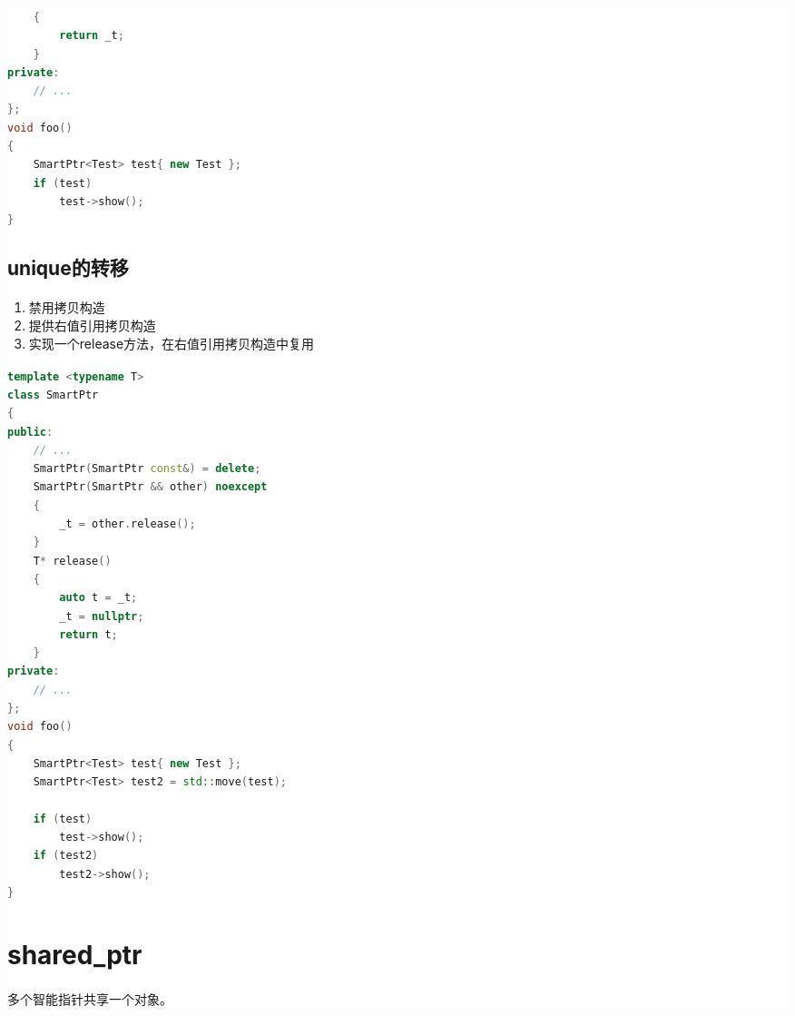 ```cpp
    {
        return _t;
    }
private:
    // ...
};
void foo()
{
    SmartPtr<Test> test{ new Test };
    if (test)
        test->show();
}
```
## unique的转移
1. 禁用拷贝构造
2. 提供右值引用拷贝构造
3. 实现一个release方法，在右值引用拷贝构造中复用
```cpp
template <typename T>
class SmartPtr
{
public:
    // ...
    SmartPtr(SmartPtr const&) = delete;
    SmartPtr(SmartPtr && other) noexcept
    {
        _t = other.release();
    }
    T* release()
    {
        auto t = _t;
        _t = nullptr;
        return t;
    }
private:
    // ...
};
void foo()
{
    SmartPtr<Test> test{ new Test };
    SmartPtr<Test> test2 = std::move(test);
    
    if (test)
        test->show();
    if (test2)
        test2->show();
}
```

# shared_ptr
多个智能指针共享一个对象。

